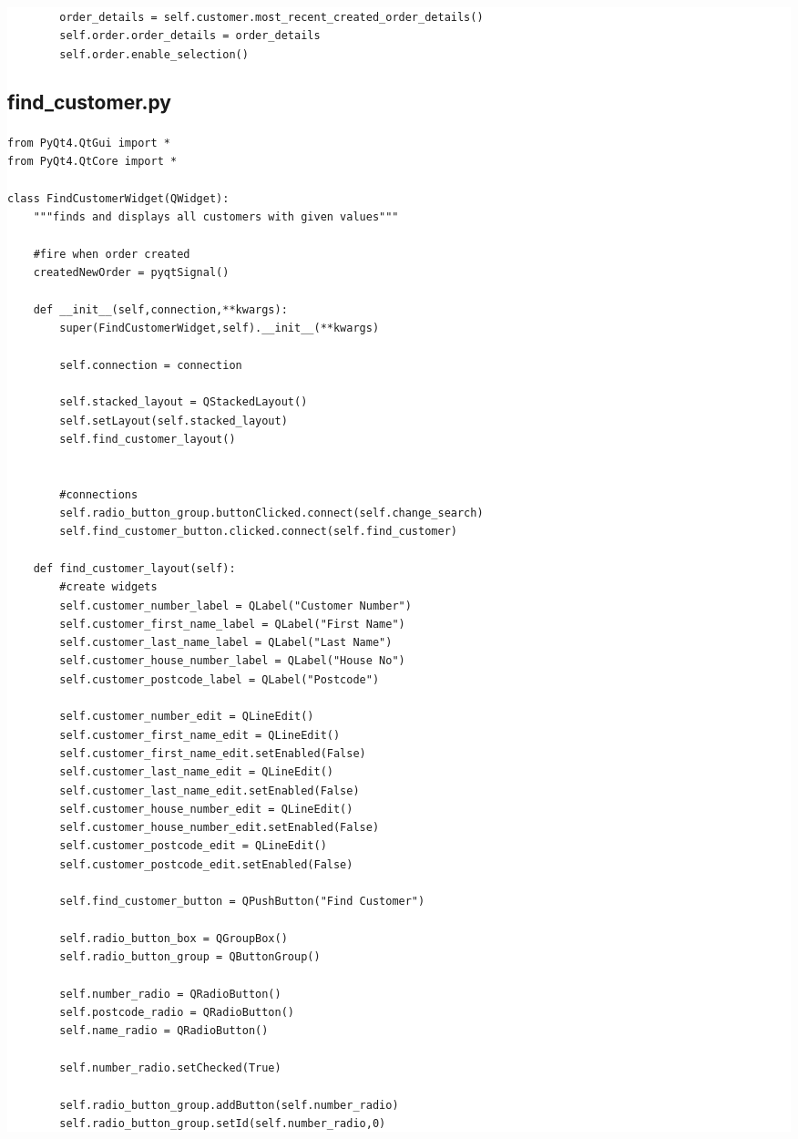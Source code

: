 ```
        order_details = self.customer.most_recent_created_order_details()
        self.order.order_details = order_details
        self.order.enable_selection()

```

find_customer.py
----------------
```
from PyQt4.QtGui import *
from PyQt4.QtCore import *

class FindCustomerWidget(QWidget):
    """finds and displays all customers with given values"""

    #fire when order created
    createdNewOrder = pyqtSignal()

    def __init__(self,connection,**kwargs):
        super(FindCustomerWidget,self).__init__(**kwargs)

        self.connection = connection

        self.stacked_layout = QStackedLayout()
        self.setLayout(self.stacked_layout)
        self.find_customer_layout()


        #connections
        self.radio_button_group.buttonClicked.connect(self.change_search)
        self.find_customer_button.clicked.connect(self.find_customer)

    def find_customer_layout(self):
        #create widgets
        self.customer_number_label = QLabel("Customer Number")
        self.customer_first_name_label = QLabel("First Name")
        self.customer_last_name_label = QLabel("Last Name")
        self.customer_house_number_label = QLabel("House No")
        self.customer_postcode_label = QLabel("Postcode")

        self.customer_number_edit = QLineEdit()
        self.customer_first_name_edit = QLineEdit()
        self.customer_first_name_edit.setEnabled(False)
        self.customer_last_name_edit = QLineEdit()
        self.customer_last_name_edit.setEnabled(False)
        self.customer_house_number_edit = QLineEdit()
        self.customer_house_number_edit.setEnabled(False)
        self.customer_postcode_edit = QLineEdit()
        self.customer_postcode_edit.setEnabled(False)

        self.find_customer_button = QPushButton("Find Customer")

        self.radio_button_box = QGroupBox()
        self.radio_button_group = QButtonGroup()

        self.number_radio = QRadioButton()
        self.postcode_radio = QRadioButton()
        self.name_radio = QRadioButton()

        self.number_radio.setChecked(True)

        self.radio_button_group.addButton(self.number_radio)
        self.radio_button_group.setId(self.number_radio,0)
```